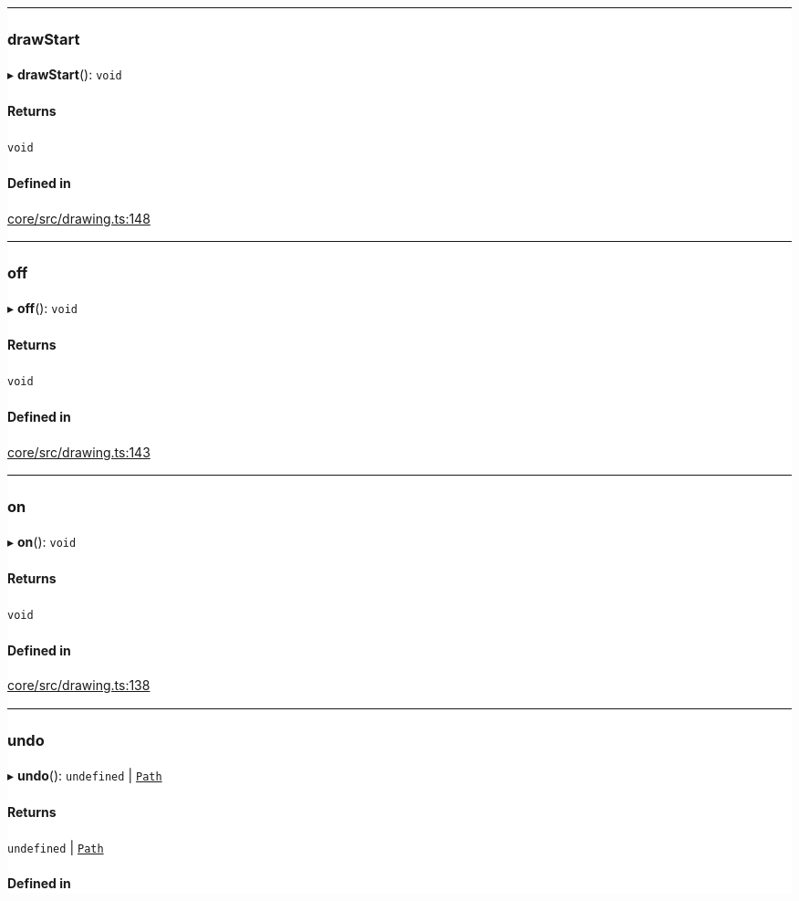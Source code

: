 ___

### drawStart

▸ **drawStart**(): `void`

#### Returns

`void`

#### Defined in

[core/src/drawing.ts:148](https://github.com/kmkzt/svg-drawing/blob/aa15570/packages/core/src/drawing.ts#L148)

___

### off

▸ **off**(): `void`

#### Returns

`void`

#### Defined in

[core/src/drawing.ts:143](https://github.com/kmkzt/svg-drawing/blob/aa15570/packages/core/src/drawing.ts#L143)

___

### on

▸ **on**(): `void`

#### Returns

`void`

#### Defined in

[core/src/drawing.ts:138](https://github.com/kmkzt/svg-drawing/blob/aa15570/packages/core/src/drawing.ts#L138)

___

### undo

▸ **undo**(): `undefined` \| [`Path`](svg_drawing_core.Path.md)

#### Returns

`undefined` \| [`Path`](svg_drawing_core.Path.md)

#### Defined in

